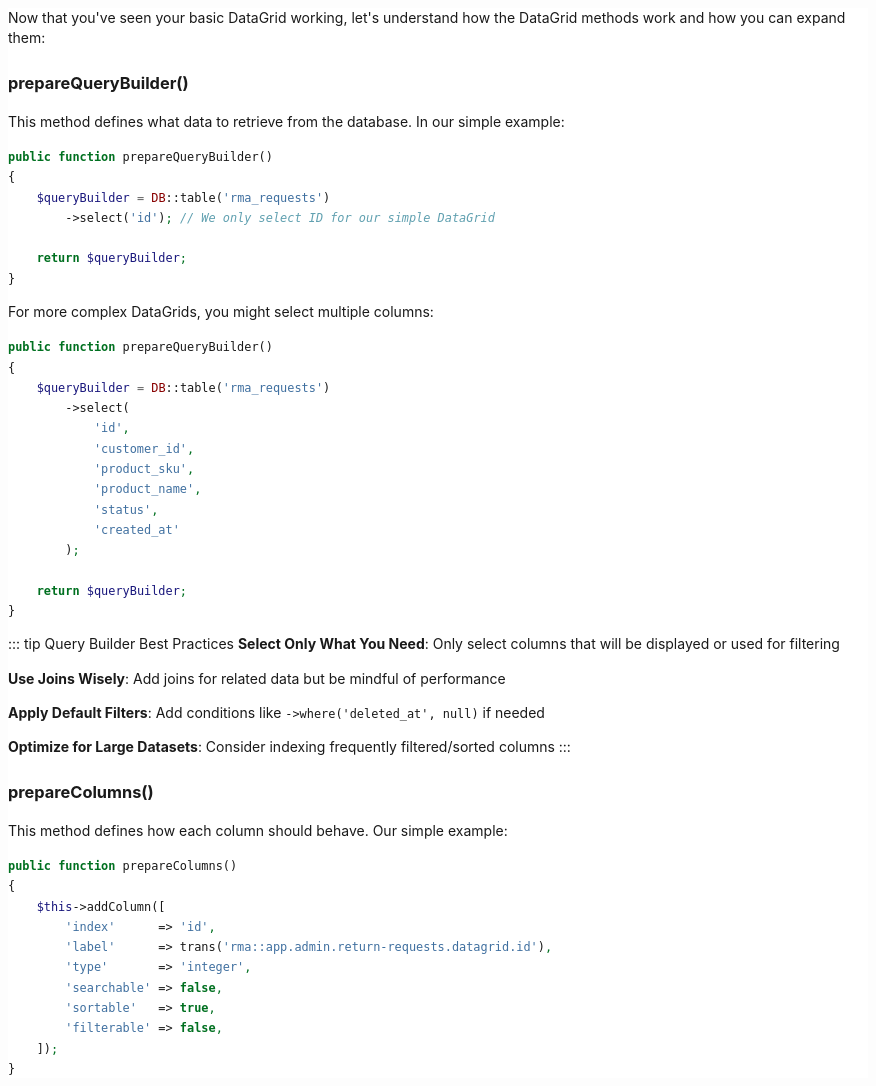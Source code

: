 Now that you've seen your basic DataGrid working, let's understand how the DataGrid methods work and how you can expand them:

### prepareQueryBuilder()

This method defines what data to retrieve from the database. In our simple example:

```php
public function prepareQueryBuilder()
{
    $queryBuilder = DB::table('rma_requests')
        ->select('id'); // We only select ID for our simple DataGrid

    return $queryBuilder;
}
```

For more complex DataGrids, you might select multiple columns:

```php
public function prepareQueryBuilder()
{
    $queryBuilder = DB::table('rma_requests')
        ->select(
            'id',
            'customer_id',
            'product_sku',
            'product_name',
            'status',
            'created_at'
        );

    return $queryBuilder;
}
```

::: tip Query Builder Best Practices
**Select Only What You Need**: Only select columns that will be displayed or used for filtering

**Use Joins Wisely**: Add joins for related data but be mindful of performance

**Apply Default Filters**: Add conditions like `->where('deleted_at', null)` if needed

**Optimize for Large Datasets**: Consider indexing frequently filtered/sorted columns
:::

### prepareColumns()

This method defines how each column should behave. Our simple example:

```php
public function prepareColumns()
{
    $this->addColumn([
        'index'      => 'id',
        'label'      => trans('rma::app.admin.return-requests.datagrid.id'),
        'type'       => 'integer',
        'searchable' => false,
        'sortable'   => true,
        'filterable' => false,
    ]);
}
```

